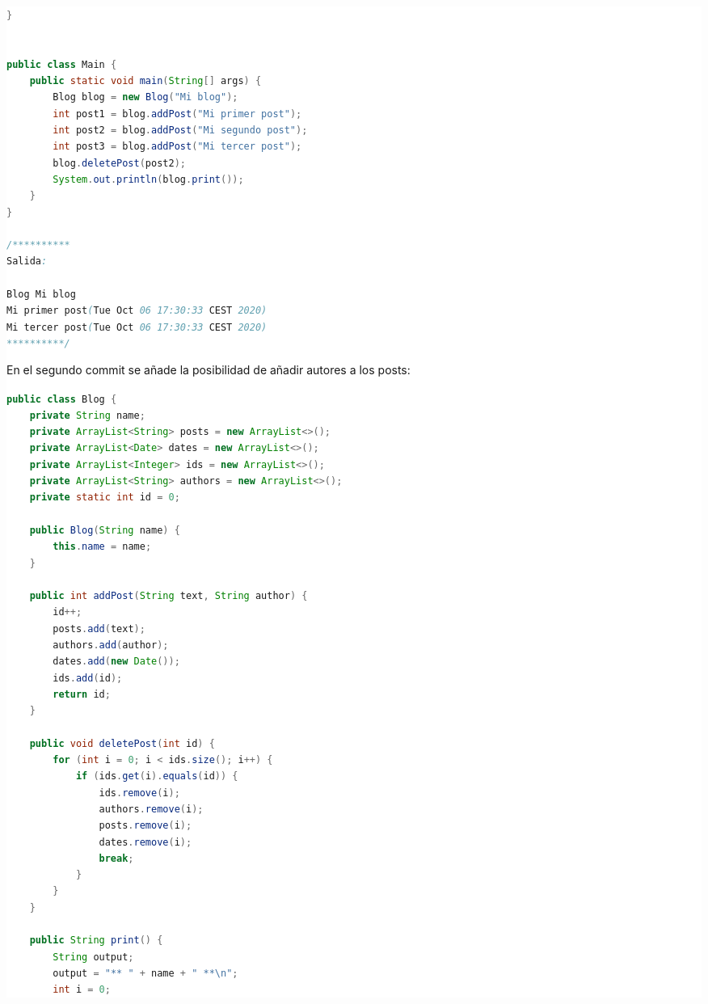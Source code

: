 ```java
}


public class Main {
    public static void main(String[] args) {
        Blog blog = new Blog("Mi blog");
        int post1 = blog.addPost("Mi primer post");
        int post2 = blog.addPost("Mi segundo post");
        int post3 = blog.addPost("Mi tercer post");
        blog.deletePost(post2);
        System.out.println(blog.print());
    }
}

/**********
Salida:

Blog Mi blog
Mi primer post(Tue Oct 06 17:30:33 CEST 2020)
Mi tercer post(Tue Oct 06 17:30:33 CEST 2020)
**********/
```

En el segundo commit se añade la posibilidad de añadir autores a los
posts:

```java
public class Blog {
    private String name;
    private ArrayList<String> posts = new ArrayList<>();
    private ArrayList<Date> dates = new ArrayList<>();
    private ArrayList<Integer> ids = new ArrayList<>();
    private ArrayList<String> authors = new ArrayList<>();
    private static int id = 0;

    public Blog(String name) {
        this.name = name;
    }

    public int addPost(String text, String author) {
        id++;
        posts.add(text);
        authors.add(author);
        dates.add(new Date());
        ids.add(id);
        return id;
    }

    public void deletePost(int id) {
        for (int i = 0; i < ids.size(); i++) {
            if (ids.get(i).equals(id)) {
                ids.remove(i);
                authors.remove(i);
                posts.remove(i);
                dates.remove(i);
                break;
            }
        }
    }

    public String print() {
        String output;
        output = "** " + name + " **\n";
        int i = 0;
```